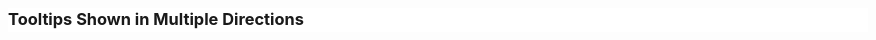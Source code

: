 ### Tooltips Shown in Multiple Directions

<iframe
     src="https://codesandbox.io/embed/github/DDS-DLS/sandboxes/tree/master/?codemirror=1&expanddevtools=0&runonclick=1&hidenavigation=1&hidedevtools=1&fontsize=14&hidenavigation=1&initialpath=%3Fdoc%3Dtooltip&module=%2Fsrc%2Fcomponents%2Ftooltip.txt&theme=dark&view=preview"
     style="width:100%; height:500px; border:0; border-radius: 4px; overflow:hidden;"
     title="CodeSandbox instance of DLS components"
     allow="accelerometer; ambient-light-sensor; camera; encrypted-media; geolocation; gyroscope; hid; microphone; midi; payment; usb; vr"
     sandbox="allow-forms allow-modals allow-popups allow-presentation allow-same-origin allow-scripts"
   ></iframe>
